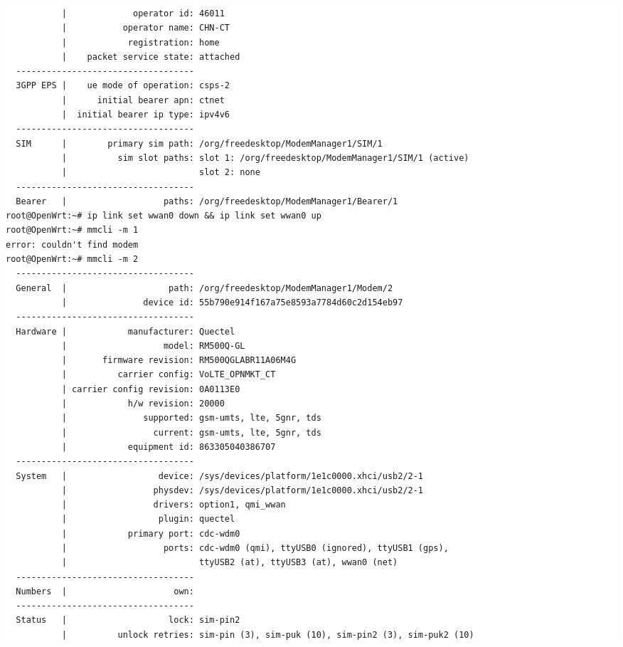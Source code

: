                |             operator id: 46011
               |           operator name: CHN-CT
               |            registration: home
               |    packet service state: attached
      -----------------------------------
      3GPP EPS |    ue mode of operation: csps-2
               |      initial bearer apn: ctnet
               |  initial bearer ip type: ipv4v6
      -----------------------------------
      SIM      |        primary sim path: /org/freedesktop/ModemManager1/SIM/1
               |          sim slot paths: slot 1: /org/freedesktop/ModemManager1/SIM/1 (active)
               |                          slot 2: none
      -----------------------------------
      Bearer   |                   paths: /org/freedesktop/ModemManager1/Bearer/1
    root@OpenWrt:~# ip link set wwan0 down && ip link set wwan0 up
    root@OpenWrt:~# mmcli -m 1
    error: couldn't find modem
    root@OpenWrt:~# mmcli -m 2
      -----------------------------------
      General  |                    path: /org/freedesktop/ModemManager1/Modem/2
               |               device id: 55b790e914f167a75e8593a7784d60c2d154eb97
      -----------------------------------
      Hardware |            manufacturer: Quectel
               |                   model: RM500Q-GL
               |       firmware revision: RM500QGLABR11A06M4G
               |          carrier config: VoLTE_OPNMKT_CT
               | carrier config revision: 0A0113E0
               |            h/w revision: 20000
               |               supported: gsm-umts, lte, 5gnr, tds
               |                 current: gsm-umts, lte, 5gnr, tds
               |            equipment id: 863305040386707
      -----------------------------------
      System   |                  device: /sys/devices/platform/1e1c0000.xhci/usb2/2-1
               |                 physdev: /sys/devices/platform/1e1c0000.xhci/usb2/2-1
               |                 drivers: option1, qmi_wwan
               |                  plugin: quectel
               |            primary port: cdc-wdm0
               |                   ports: cdc-wdm0 (qmi), ttyUSB0 (ignored), ttyUSB1 (gps),
               |                          ttyUSB2 (at), ttyUSB3 (at), wwan0 (net)
      -----------------------------------
      Numbers  |                     own:
      -----------------------------------
      Status   |                    lock: sim-pin2
               |          unlock retries: sim-pin (3), sim-puk (10), sim-pin2 (3), sim-puk2 (10)
